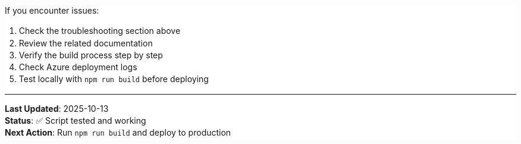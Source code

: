 If you encounter issues:

1. Check the troubleshooting section above
2. Review the related documentation
3. Verify the build process step by step
4. Check Azure deployment logs
5. Test locally with `npm run build` before deploying

---

**Last Updated**: 2025-10-13  
**Status**: ✅ Script tested and working  
**Next Action**: Run `npm run build` and deploy to production
